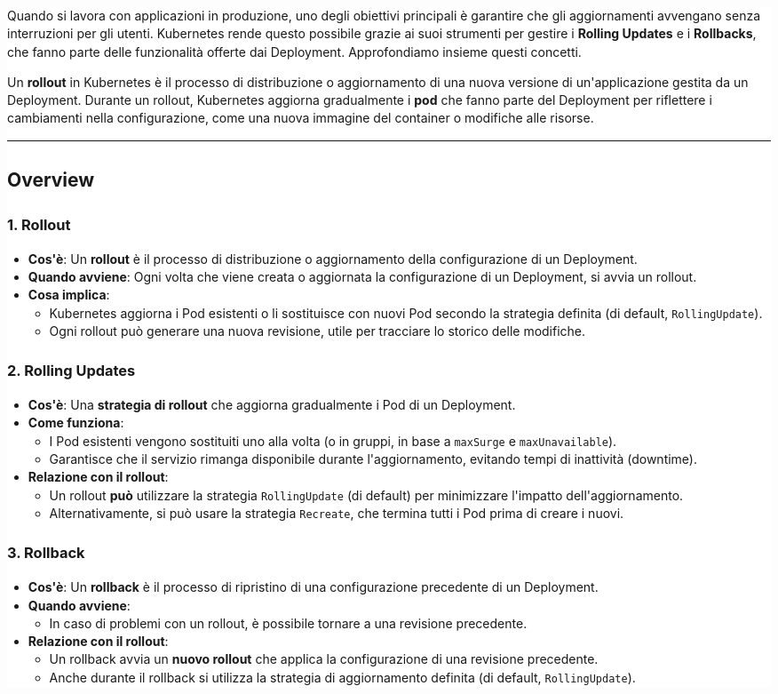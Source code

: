 Quando si lavora con applicazioni in produzione, uno degli obiettivi principali è garantire che gli aggiornamenti avvengano senza interruzioni per gli utenti. Kubernetes rende questo possibile grazie ai suoi strumenti per gestire i **Rolling Updates** e i **Rollbacks**, che fanno parte delle funzionalità offerte dai Deployment. Approfondiamo insieme questi concetti.

Un **rollout** in Kubernetes è il processo di distribuzione o aggiornamento di una nuova versione di un'applicazione gestita da un Deployment. Durante un rollout, Kubernetes aggiorna gradualmente i **pod** che fanno parte del Deployment per riflettere i cambiamenti nella configurazione, come una nuova immagine del container o modifiche alle risorse.


***
## Overview

### **1. Rollout**

- **Cos'è**: Un **rollout** è il processo di distribuzione o aggiornamento della configurazione di un Deployment.
- **Quando avviene**: Ogni volta che viene creata o aggiornata la configurazione di un Deployment, si avvia un rollout.
- **Cosa implica**:
    - Kubernetes aggiorna i Pod esistenti o li sostituisce con nuovi Pod secondo la strategia definita (di default, `RollingUpdate`).
    - Ogni rollout può generare una nuova revisione, utile per tracciare lo storico delle modifiche.


### **2. Rolling Updates**

- **Cos'è**: Una **strategia di rollout** che aggiorna gradualmente i Pod di un Deployment.
- **Come funziona**:
    - I Pod esistenti vengono sostituiti uno alla volta (o in gruppi, in base a `maxSurge` e `maxUnavailable`).
    - Garantisce che il servizio rimanga disponibile durante l'aggiornamento, evitando tempi di inattività (downtime).
- **Relazione con il rollout**:
    - Un rollout **può** utilizzare la strategia `RollingUpdate` (di default) per minimizzare l'impatto dell'aggiornamento.
    - Alternativamente, si può usare la strategia `Recreate`, che termina tutti i Pod prima di creare i nuovi.


### **3. Rollback**

- **Cos'è**: Un **rollback** è il processo di ripristino di una configurazione precedente di un Deployment.
- **Quando avviene**:
    - In caso di problemi con un rollout, è possibile tornare a una revisione precedente.
- **Relazione con il rollout**:
    - Un rollback avvia un **nuovo rollout** che applica la configurazione di una revisione precedente.
    - Anche durante il rollback si utilizza la strategia di aggiornamento definita (di default, `RollingUpdate`).


